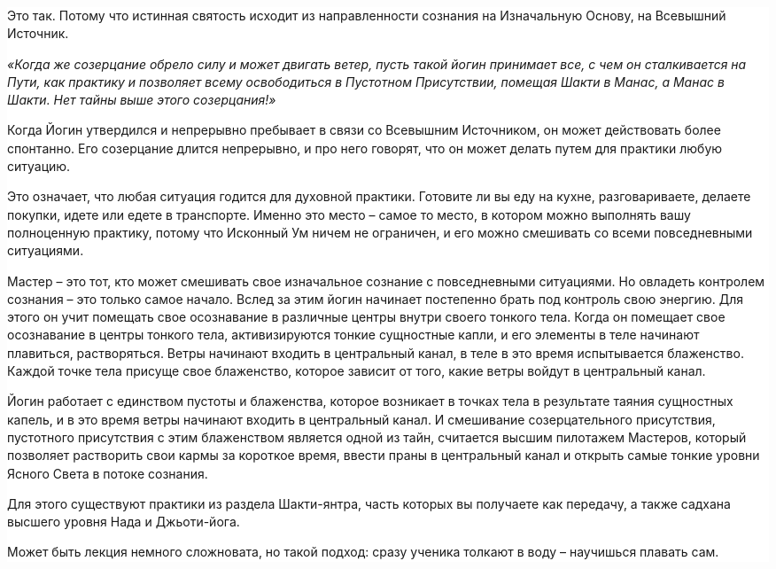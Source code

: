   
 Это так. Потому что истинная святость исходит из направленности сознания на Изначальную Основу, на Всевышний Источник.

_«Когда же созерцание обрело силу и может двигать ветер, пусть такой йогин принимает все, с чем он сталкивается на Пути, как практику и позволяет всему освободиться в Пустотном Присутствии, помещая Шакти в Манас, а Манас в Шакти. Нет тайны выше этого созерцания!»_ 

 Когда Йогин утвердился и непрерывно пребывает в связи со Всевышним Источником, он может действовать более спонтанно. Его созерцание длится непрерывно, и про него говорят, что он может делать путем для практики любую ситуацию.

 Это означает, что любая ситуация годится для духовной практики. Готовите ли вы еду на кухне, разговариваете, делаете покупки, идете или едете в транспорте. Именно это место – самое то место, в котором можно выполнять вашу полноценную практику, потому что Исконный Ум ничем не ограничен, и его можно смешивать со всеми повседневными ситуациями.

 Мастер – это тот, кто может смешивать свое изначальное сознание с повседневными ситуациями. Но овладеть контролем сознания – это только самое начало. Вслед за этим йогин начинает постепенно брать под контроль свою энергию. Для этого он учит помещать свое осознавание в различные центры внутри своего тонкого тела. Когда он помещает свое осознавание в центры тонкого тела, активизируются тонкие сущностные капли, и его элементы в теле начинают плавиться, растворяться. Ветры начинают входить в центральный канал, в теле в это время испытывается блаженство. Каждой точке тела присуще свое блаженство, которое зависит от того, какие ветры войдут в центральный канал.

 Йогин работает с единством пустоты и блаженства, которое возникает в точках тела в результате таяния сущностных капель, и в это время ветры начинают входить в центральный канал. И смешивание созерцательного присутствия, пустотного присутствия с этим блаженством является одной из тайн, считается высшим пилотажем Мастеров, который позволяет растворить свои кармы за короткое время, ввести праны в центральный канал и открыть самые тонкие уровни Ясного Света в потоке сознания.

 Для этого существуют практики из раздела Шакти-янтра, часть которых вы получаете как передачу, а также садхана высшего уровня Нада и Джьоти-йога.

 Может быть лекция немного сложновата, но такой подход: сразу ученика толкают в воду – научишься плавать сам.
  
  
